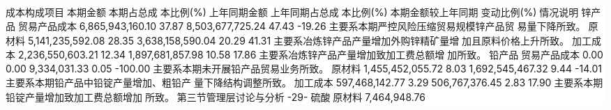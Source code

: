 成本构成项目
本期金额
本期占总成
本比例(%)
上年同期金额
上年同期占总成
本比例(%)
本期金额较上年同期
变动比例(%)
情况说明
锌产品
贸易产品成本
6,865,943,160.10
37.87
8,503,677,725.24
47.43
-19.26
主要系本期严控风险压缩贸易规模锌产品贸
易量下降所致。
原材料
5,141,235,592.08
28.35
3,638,158,590.04
20.29
41.31
主要系冶炼锌产品产量增加外购锌精矿量增
加且原料价格上升所致。
加工成本
2,236,550,603.21
12.34
1,897,681,857.98
10.58
17.86
主要系冶炼锌产品产量增加致加工费总额增
加所致。
铅产品
贸易产品成本
0.00
0.00
9,334,031.33
0.05
-100.00
主要系本期未开展铅产品贸易业务所致。
原材料
1,455,452,055.72
8.03
1,692,545,467.32
9.44
-14.01
主要系本期铅产品中铅锭产量增加、粗铅产
量下降结构调整所致。
加工成本
597,468,142.77
3.29
506,767,376.45
2.83
17.90
主要系本期铅锭产量增加致加工费总额增加
所致。
第三节管理层讨论与分析
-29-
硫酸
原材料
7,464,948.76